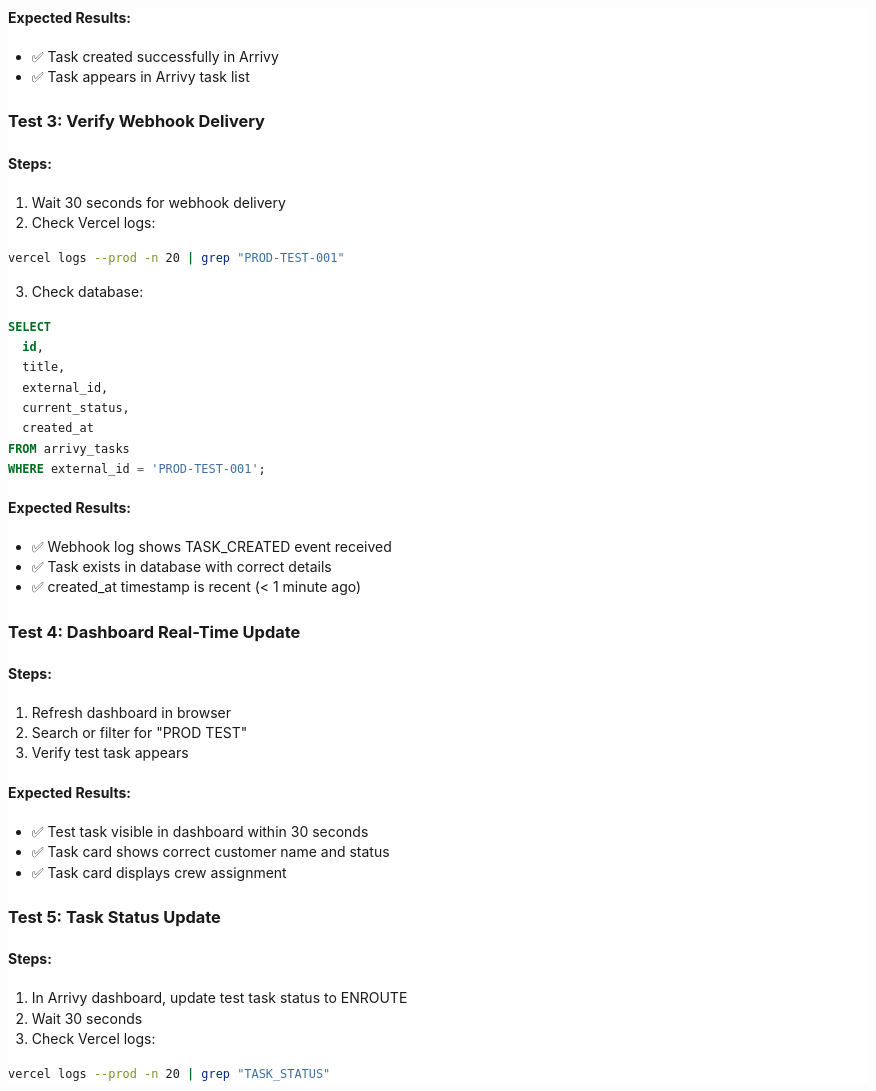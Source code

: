 #### Expected Results:
- ✅ Task created successfully in Arrivy
- ✅ Task appears in Arrivy task list

### Test 3: Verify Webhook Delivery

#### Steps:
1. Wait 30 seconds for webhook delivery
2. Check Vercel logs:
```bash
vercel logs --prod -n 20 | grep "PROD-TEST-001"
```

3. Check database:
```sql
SELECT 
  id, 
  title, 
  external_id, 
  current_status,
  created_at 
FROM arrivy_tasks 
WHERE external_id = 'PROD-TEST-001';
```

#### Expected Results:
- ✅ Webhook log shows TASK_CREATED event received
- ✅ Task exists in database with correct details
- ✅ created_at timestamp is recent (< 1 minute ago)

### Test 4: Dashboard Real-Time Update

#### Steps:
1. Refresh dashboard in browser
2. Search or filter for "PROD TEST"
3. Verify test task appears

#### Expected Results:
- ✅ Test task visible in dashboard within 30 seconds
- ✅ Task card shows correct customer name and status
- ✅ Task card displays crew assignment

### Test 5: Task Status Update

#### Steps:
1. In Arrivy dashboard, update test task status to ENROUTE
2. Wait 30 seconds
3. Check Vercel logs:
```bash
vercel logs --prod -n 20 | grep "TASK_STATUS"
```
